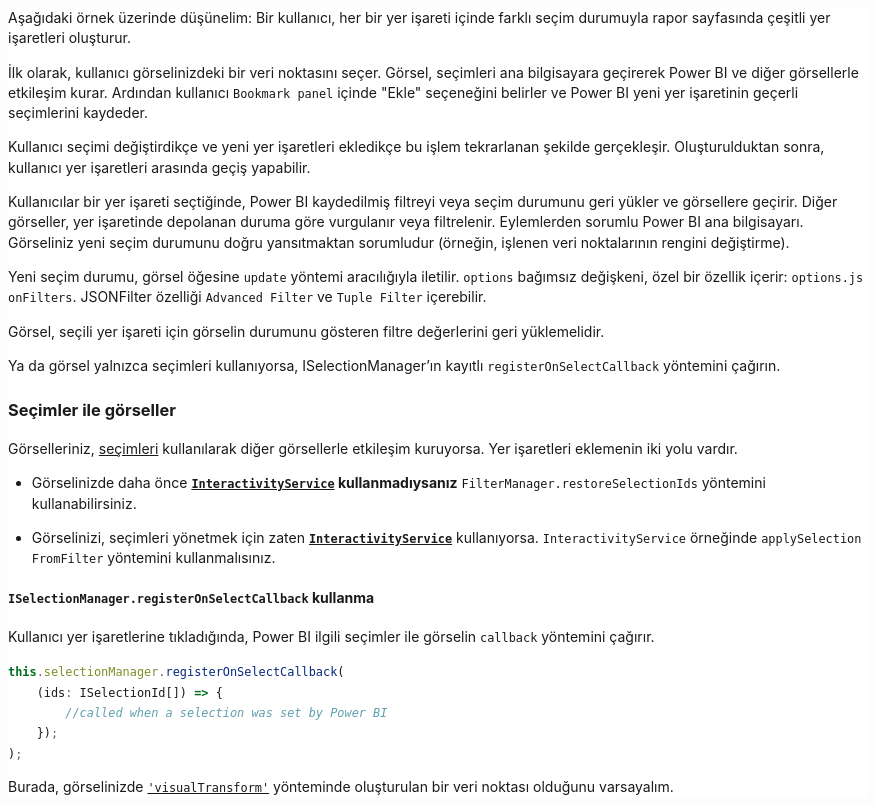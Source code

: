 Aşağıdaki örnek üzerinde düşünelim: Bir kullanıcı, her bir yer işareti içinde farklı seçim durumuyla rapor sayfasında çeşitli yer işaretleri oluşturur.

İlk olarak, kullanıcı görselinizdeki bir veri noktasını seçer. Görsel, seçimleri ana bilgisayara geçirerek Power BI ve diğer görsellerle etkileşim kurar. Ardından kullanıcı `Bookmark panel` içinde "Ekle" seçeneğini belirler ve Power BI yeni yer işaretinin geçerli seçimlerini kaydeder.

Kullanıcı seçimi değiştirdikçe ve yeni yer işaretleri ekledikçe bu işlem tekrarlanan şekilde gerçekleşir.
Oluşturulduktan sonra, kullanıcı yer işaretleri arasında geçiş yapabilir.

Kullanıcılar bir yer işareti seçtiğinde, Power BI kaydedilmiş filtreyi veya seçim durumunu geri yükler ve görsellere geçirir. Diğer görseller, yer işaretinde depolanan duruma göre vurgulanır veya filtrelenir. Eylemlerden sorumlu Power BI ana bilgisayarı. Görseliniz yeni seçim durumunu doğru yansıtmaktan sorumludur (örneğin, işlenen veri noktalarının rengini değiştirme).

Yeni seçim durumu, görsel öğesine `update` yöntemi aracılığıyla iletilir. `options` bağımsız değişkeni, özel bir özellik içerir: `options.jsonFilters`. JSONFilter özelliği `Advanced Filter` ve `Tuple Filter` içerebilir.

Görsel, seçili yer işareti için görselin durumunu gösteren filtre değerlerini geri yüklemelidir.

Ya da görsel yalnızca seçimleri kullanıyorsa, ISelectionManager’ın kayıtlı `registerOnSelectCallback` yöntemini çağırın.

### <a name="visuals-with-selections"></a>Seçimler ile görseller

Görselleriniz, [seçimleri](https://github.com/Microsoft/PowerBI-visuals/blob/master/Tutorial/Selection.md) kullanılarak diğer görsellerle etkileşim kuruyorsa. Yer işaretleri eklemenin iki yolu vardır.

* Görselinizde daha önce **[`InteractivityService`](https://github.com/Microsoft/powerbi-visuals-utils-interactivityutils/blob/master/docs/api/interactivityService.md) kullanmadıysanız** `FilterManager.restoreSelectionIds` yöntemini kullanabilirsiniz.

* Görselinizi, seçimleri yönetmek için zaten **[`InteractivityService`](https://github.com/Microsoft/powerbi-visuals-utils-interactivityutils/blob/master/docs/api/interactivityService.md)** kullanıyorsa. `InteractivityService` örneğinde `applySelectionFromFilter` yöntemini kullanmalısınız.

#### <a name="using-iselectionmanagerregisteronselectcallback"></a>`ISelectionManager.registerOnSelectCallback` kullanma

Kullanıcı yer işaretlerine tıkladığında, Power BI ilgili seçimler ile görselin `callback` yöntemini çağırır. 

```typescript
this.selectionManager.registerOnSelectCallback(
    (ids: ISelectionId[]) => {
        //called when a selection was set by Power BI
    });
);
```

Burada, görselinizde [`'visualTransform'`](https://github.com/Microsoft/PowerBI-visuals-sampleBarChart/blob/master/src/barChart.ts#L74) yönteminde oluşturulan bir veri noktası olduğunu varsayalım.
